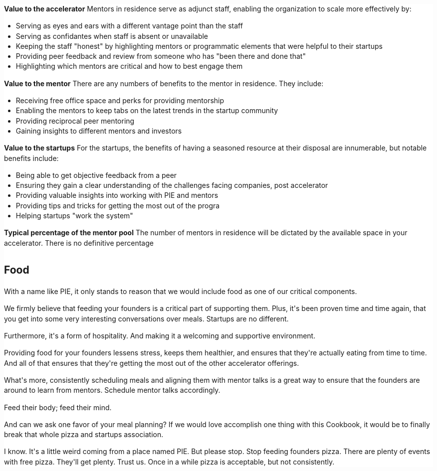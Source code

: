 **Value to the accelerator**
Mentors in residence serve as adjunct staff, enabling the organization to scale more effectively by:

- Serving as eyes and ears with a different vantage point than the staff
- Serving as confidantes when staff is absent or unavailable
- Keeping the staff "honest" by highlighting mentors or programmatic elements that were helpful to their startups
- Providing peer feedback and review from someone who has "been there and done that"
- Highlighting which mentors are critical and how to best engage them

**Value to the mentor**
There are any numbers of benefits to the mentor in residence. They include:

- Receiving free office space and perks for providing mentorship
- Enabling the mentors to keep tabs on the latest trends in the startup community
- Providing reciprocal peer mentoring
- Gaining insights to different mentors and investors

**Value to the startups**
For the startups, the benefits of having a seasoned resource at their disposal are innumerable, but notable benefits include:

- Being able to get objective feedback from a peer
- Ensuring they gain a clear understanding of the challenges facing companies, post accelerator
- Providing valuable insights into working with PIE and mentors
- Providing tips and tricks for getting the most out of the progra
- Helping startups "work the system"

**Typical percentage of the mentor pool**
The number of mentors in residence will be dictated by the available space in your accelerator. There is no definitive percentage
 
## Food
With a name like PIE, it only stands to reason that we would include food as one of our critical components. 

We firmly believe that feeding your founders is a critical part of supporting them. Plus, it's been proven time and time again, that you get into some very interesting conversations over meals. Startups are no different.

Furthermore, it's a form of hospitality. And making it a welcoming and supportive environment.

Providing food for your founders lessens stress, keeps them healthier, and ensures that they're actually eating from time to time. And all of that ensures that they're getting the most out of the other accelerator offerings. 

What's more, consistently scheduling meals and aligning them with mentor talks is a great way to ensure that the founders are around to learn from mentors. Schedule mentor talks accordingly.

Feed their body; feed their mind.

And can we ask one favor of your meal planning? If we would love accomplish one thing with this Cookbook, it would be to finally break that whole pizza and startups association. 

I know. It's a little weird coming from a place named PIE. But please stop. Stop feeding founders pizza. There are plenty of events with free pizza. They'll get plenty. Trust us. Once in a while pizza is acceptable, but not consistently.
